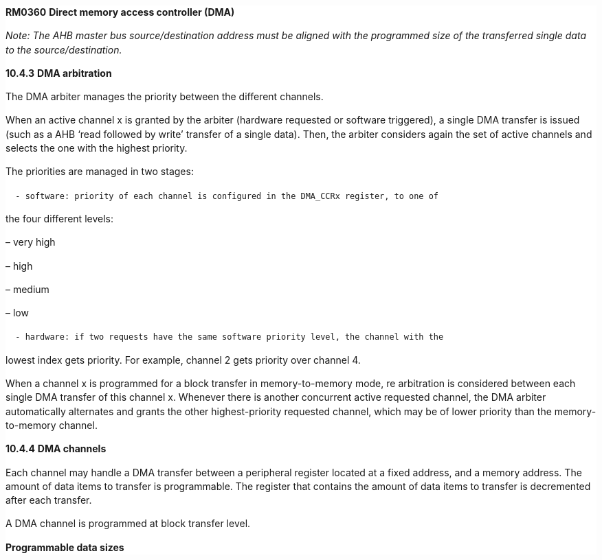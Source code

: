 **RM0360** **Direct memory access controller (DMA)**


_Note:_ _The AHB master bus source/destination address must be aligned with the programmed size_
_of the transferred single data to the source/destination._


**10.4.3** **DMA arbitration**


The DMA arbiter manages the priority between the different channels.


When an active channel x is granted by the arbiter (hardware requested or software
triggered), a single DMA transfer is issued (such as a AHB ‘read followed by write’ transfer
of a single data). Then, the arbiter considers again the set of active channels and selects the
one with the highest priority.


The priorities are managed in two stages:


      - software: priority of each channel is configured in the DMA_CCRx register, to one of
the four different levels:


–
very high


–
high


– medium


– low


      - hardware: if two requests have the same software priority level, the channel with the
lowest index gets priority. For example, channel 2 gets priority over channel 4.


When a channel x is programmed for a block transfer in memory-to-memory mode,
re arbitration is considered between each single DMA transfer of this channel x. Whenever
there is another concurrent active requested channel, the DMA arbiter automatically
alternates and grants the other highest-priority requested channel, which may be of lower
priority than the memory-to-memory channel.


**10.4.4** **DMA channels**


Each channel may handle a DMA transfer between a peripheral register located at a fixed
address, and a memory address. The amount of data items to transfer is programmable.
The register that contains the amount of data items to transfer is decremented after each
transfer.


A DMA channel is programmed at block transfer level.


**Programmable data sizes**

